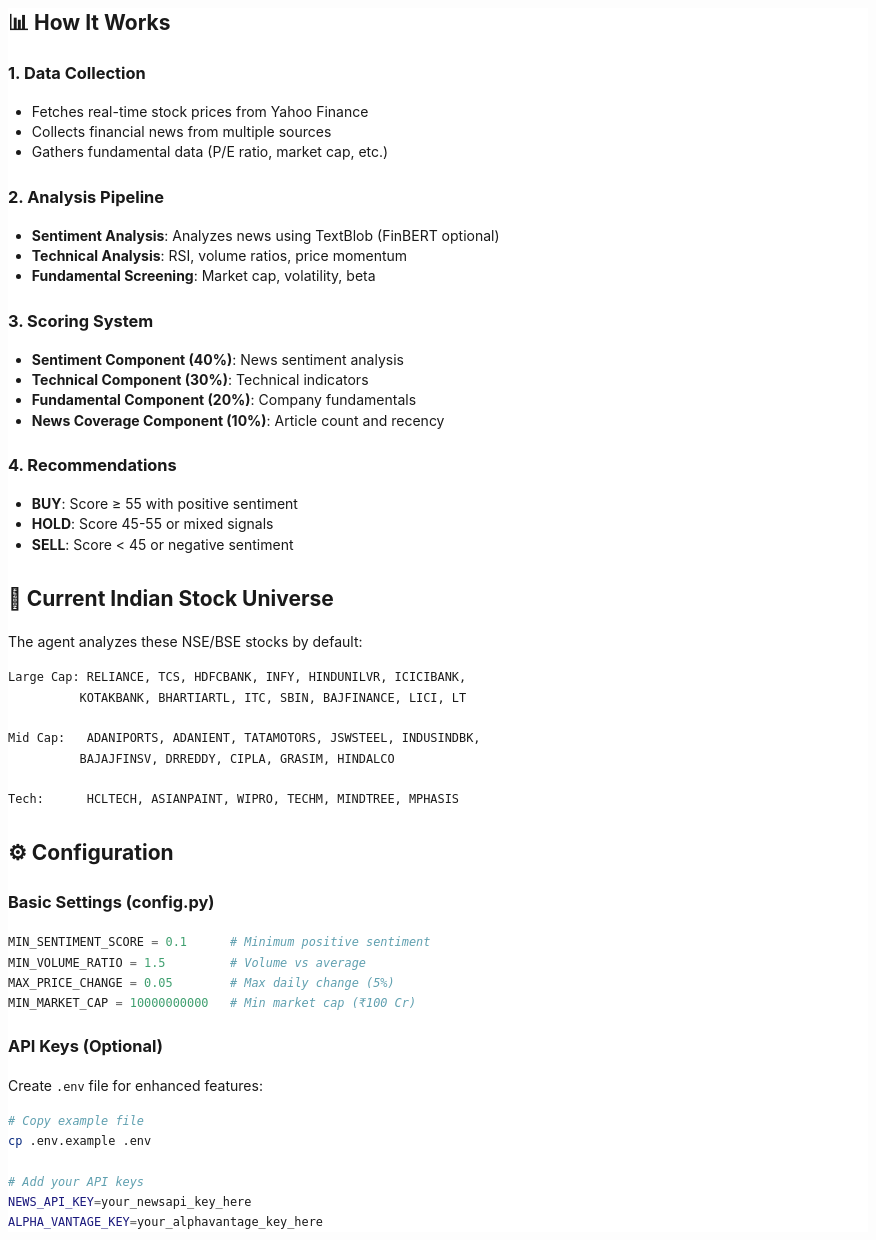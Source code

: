 ## 📊 How It Works

### 1. **Data Collection**
- Fetches real-time stock prices from Yahoo Finance
- Collects financial news from multiple sources
- Gathers fundamental data (P/E ratio, market cap, etc.)

### 2. **Analysis Pipeline**
- **Sentiment Analysis**: Analyzes news using TextBlob (FinBERT optional)
- **Technical Analysis**: RSI, volume ratios, price momentum
- **Fundamental Screening**: Market cap, volatility, beta

### 3. **Scoring System**
- **Sentiment Component (40%)**: News sentiment analysis
- **Technical Component (30%)**: Technical indicators
- **Fundamental Component (20%)**: Company fundamentals
- **News Coverage Component (10%)**: Article count and recency

### 4. **Recommendations**
- **BUY**: Score ≥ 55 with positive sentiment
- **HOLD**: Score 45-55 or mixed signals
- **SELL**: Score < 45 or negative sentiment

## 🎯 Current Indian Stock Universe

The agent analyzes these NSE/BSE stocks by default:
```
Large Cap: RELIANCE, TCS, HDFCBANK, INFY, HINDUNILVR, ICICIBANK,
          KOTAKBANK, BHARTIARTL, ITC, SBIN, BAJFINANCE, LICI, LT

Mid Cap:   ADANIPORTS, ADANIENT, TATAMOTORS, JSWSTEEL, INDUSINDBK,
          BAJAJFINSV, DRREDDY, CIPLA, GRASIM, HINDALCO

Tech:      HCLTECH, ASIANPAINT, WIPRO, TECHM, MINDTREE, MPHASIS
```

## ⚙️ Configuration

### Basic Settings (config.py)
```python
MIN_SENTIMENT_SCORE = 0.1      # Minimum positive sentiment
MIN_VOLUME_RATIO = 1.5         # Volume vs average
MAX_PRICE_CHANGE = 0.05        # Max daily change (5%)
MIN_MARKET_CAP = 10000000000   # Min market cap (₹100 Cr)
```

### API Keys (Optional)
Create `.env` file for enhanced features:
```bash
# Copy example file
cp .env.example .env

# Add your API keys
NEWS_API_KEY=your_newsapi_key_here
ALPHA_VANTAGE_KEY=your_alphavantage_key_here
```
